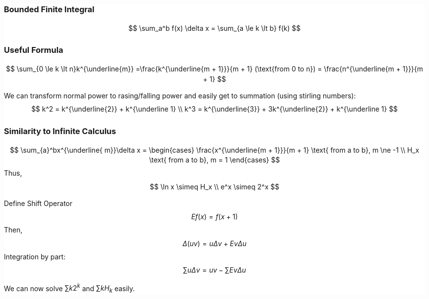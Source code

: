 ### Bounded Finite Integral
$$
\sum_a^b f(x) \delta x = \sum_{a \le k \lt b} f(k)
$$

### Useful Formula
$$
\sum_{0 \le k \lt n}k^{\underline{m}} =\frac{k^{\underline{m + 1}}}{m + 1} (\text{from 0 to n}) = \frac{n^{\underline{m + 1}}}{m + 1}
$$

We can transform normal power to rasing/falling power and easily get to summation (using stirling numbers):
$$
k^2 = k^{\underline{2}} + k^{\underline 1} \\
k^3 = k^{\underline{3}} + 3k^{\underline{2}}  + k^{\underline 1}
$$

### Similarity to Infinite Calculus
$$
\sum_{a}^bx^{\underline{ m}}\delta x = \begin{cases}
\frac{x^{\underline{m + 1}}}{m + 1} \text{ from a to b}, m \ne -1 \\
H_x  \text{ from a to b}, m = 1
\end{cases}
$$
Thus,
$$
\ln x \simeq H_x \\
e^x \simeq 2^x 
$$

Define Shift Operator
$$
Ef(x) = f(x + 1)
$$
Then,
$$
\Delta(uv) = u\Delta v + Ev \Delta u
$$
Integration by part:
$$
\sum u \Delta v = uv - \sum Ev\Delta u
$$

We can now solve $\sum k2^k$ and $\sum kH_k$ easily.

